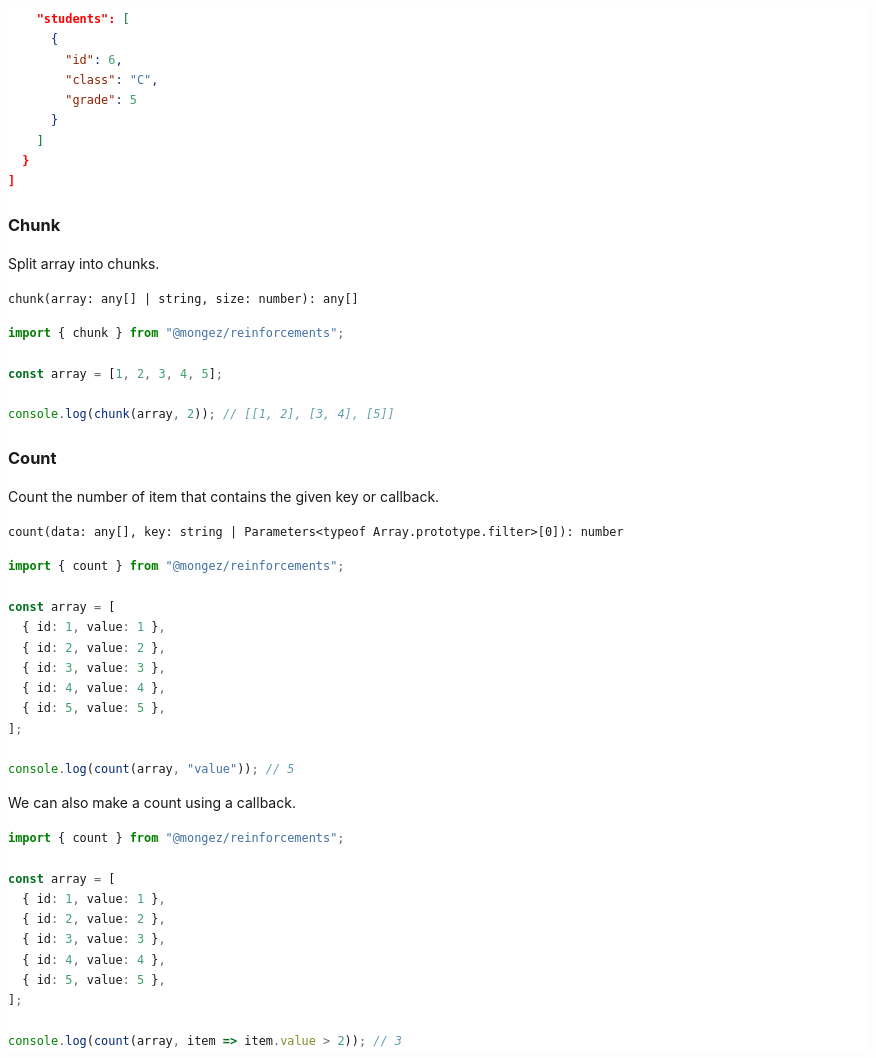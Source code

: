 ```json
    "students": [
      {
        "id": 6,
        "class": "C",
        "grade": 5
      }
    ]
  }
]
```

### Chunk

Split array into chunks.

`chunk(array: any[] | string, size: number): any[]`

```ts
import { chunk } from "@mongez/reinforcements";

const array = [1, 2, 3, 4, 5];

console.log(chunk(array, 2)); // [[1, 2], [3, 4], [5]]
```

### Count

Count the number of item that contains the given key or callback.

`count(data: any[], key: string | Parameters<typeof Array.prototype.filter>[0]): number`

```ts
import { count } from "@mongez/reinforcements";

const array = [
  { id: 1, value: 1 },
  { id: 2, value: 2 },
  { id: 3, value: 3 },
  { id: 4, value: 4 },
  { id: 5, value: 5 },
];

console.log(count(array, "value")); // 5
```

We can also make a count using a callback.

```ts
import { count } from "@mongez/reinforcements";

const array = [
  { id: 1, value: 1 },
  { id: 2, value: 2 },
  { id: 3, value: 3 },
  { id: 4, value: 4 },
  { id: 5, value: 5 },
];

console.log(count(array, item => item.value > 2)); // 3
```

